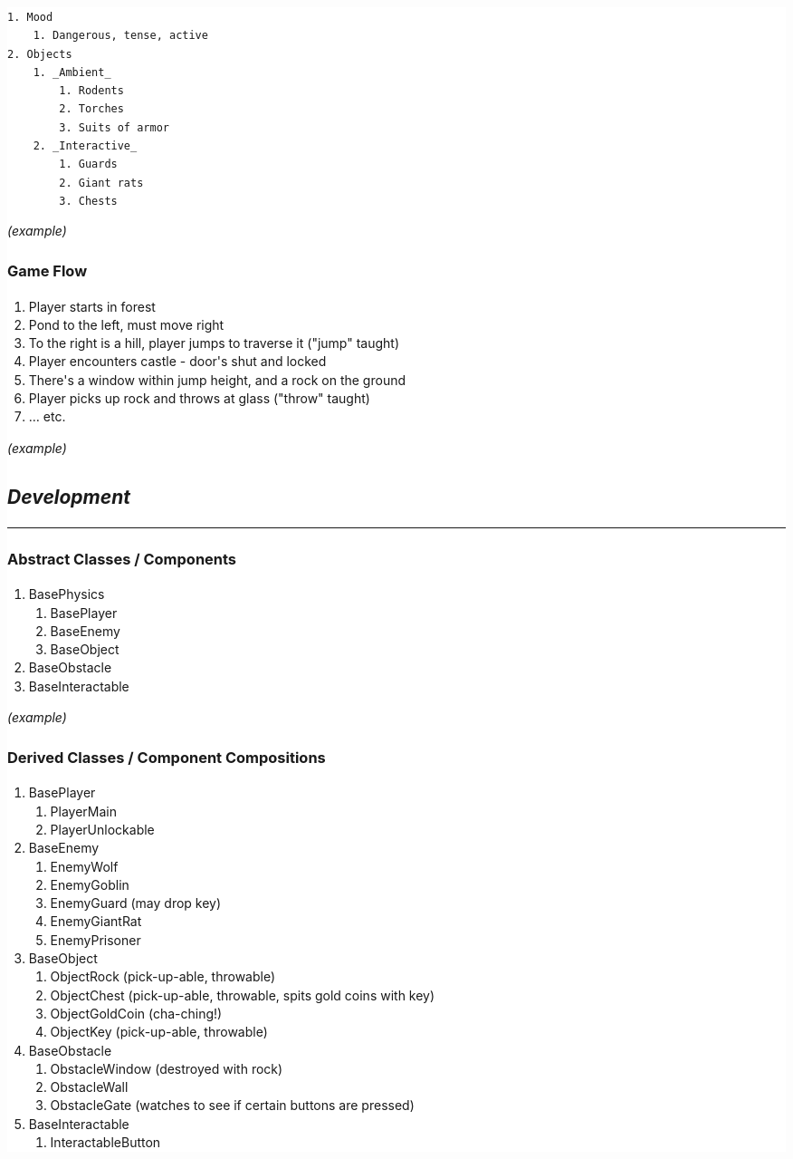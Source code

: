     1. Mood
        1. Dangerous, tense, active
    2. Objects
        1. _Ambient_
            1. Rodents
            2. Torches
            3. Suits of armor
        2. _Interactive_
            1. Guards
            2. Giant rats
            3. Chests

_(example)_

### **Game Flow**

1. Player starts in forest
2. Pond to the left, must move right
3. To the right is a hill, player jumps to traverse it (&quot;jump&quot; taught)
4. Player encounters castle - door&#39;s shut and locked
5. There&#39;s a window within jump height, and a rock on the ground
6. Player picks up rock and throws at glass (&quot;throw&quot; taught)
7. … etc.

_(example)_

## _Development_

---

### **Abstract Classes / Components**

1. BasePhysics
    1. BasePlayer
    2. BaseEnemy
    3. BaseObject
2. BaseObstacle
3. BaseInteractable

_(example)_

### **Derived Classes / Component Compositions**

1. BasePlayer
    1. PlayerMain
    2. PlayerUnlockable
2. BaseEnemy
    1. EnemyWolf
    2. EnemyGoblin
    3. EnemyGuard (may drop key)
    4. EnemyGiantRat
    5. EnemyPrisoner
3. BaseObject
    1. ObjectRock (pick-up-able, throwable)
    2. ObjectChest (pick-up-able, throwable, spits gold coins with key)
    3. ObjectGoldCoin (cha-ching!)
    4. ObjectKey (pick-up-able, throwable)
4. BaseObstacle
    1. ObstacleWindow (destroyed with rock)
    2. ObstacleWall
    3. ObstacleGate (watches to see if certain buttons are pressed)
5. BaseInteractable
    1. InteractableButton
